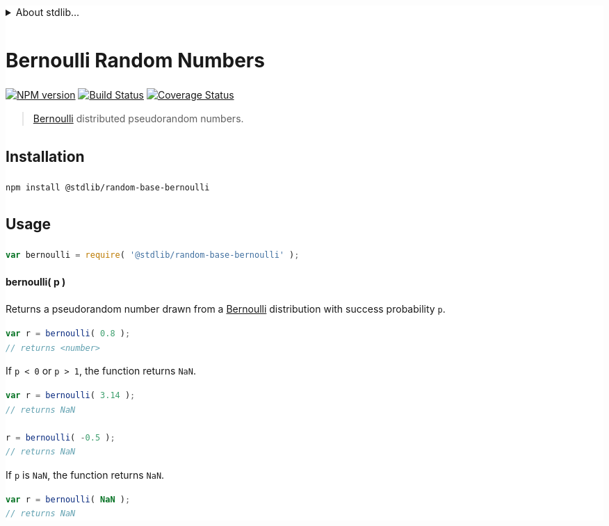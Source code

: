 


<details><summary>
    About stdlib...
  </summary></details>

# Bernoulli Random Numbers

[![NPM version][npm-image]][npm-url] [![Build Status][test-image]][test-url] [![Coverage Status][coverage-image]][coverage-url] 

> [Bernoulli][bernoulli] distributed pseudorandom numbers.

<section class="installation">

## Installation

```bash
npm install @stdlib/random-base-bernoulli
```

</section>

<section class="usage">

## Usage

```javascript
var bernoulli = require( '@stdlib/random-base-bernoulli' );
```

#### bernoulli( p )

Returns a pseudorandom number drawn from a [Bernoulli][bernoulli] distribution with success probability `p`.

```javascript
var r = bernoulli( 0.8 );
// returns <number>
```

If `p < 0` or `p > 1`, the function returns `NaN`.

```javascript
var r = bernoulli( 3.14 );
// returns NaN

r = bernoulli( -0.5 );
// returns NaN
```

If `p` is `NaN`, the function returns `NaN`.

```javascript
var r = bernoulli( NaN );
// returns NaN
```


[npm-image]: http://img.shields.io/npm/v/@stdlib/random-base-bernoulli.svg
[npm-url]: https://npmjs.org/package/@stdlib/random-base-bernoulli
[test-image]: https://github.com/stdlib-js/random-base-bernoulli/actions/workflows/test.yml/badge.svg?branch=v0.1.0
[test-url]: https://github.com/stdlib-js/random-base-bernoulli/actions/workflows/test.yml?query=branch:v0.1.0
[coverage-image]: https://img.shields.io/codecov/c/github/stdlib-js/random-base-bernoulli/main.svg
[coverage-url]: https://codecov.io/github/stdlib-js/random-base-bernoulli?branch=main
[chat-image]: https://img.shields.io/gitter/room/stdlib-js/stdlib.svg
[chat-url]: https://app.gitter.im/#/room/#stdlib-js_stdlib:gitter.im
[stdlib]: https://github.com/stdlib-js/stdlib
[stdlib-authors]: https://github.com/stdlib-js/stdlib/graphs/contributors
[umd]: https://github.com/umdjs/umd
[es-module]: https://developer.mozilla.org/en-US/docs/Web/JavaScript/Guide/Modules
[deno-url]: https://github.com/stdlib-js/random-base-bernoulli/tree/deno
[umd-url]: https://github.com/stdlib-js/random-base-bernoulli/tree/umd
[esm-url]: https://github.com/stdlib-js/random-base-bernoulli/tree/esm
[branches-url]: https://github.com/stdlib-js/random-base-bernoulli/blob/main/branches.md
[stdlib-license]: https://raw.githubusercontent.com/stdlib-js/random-base-bernoulli/main/LICENSE
[bernoulli]: https://en.wikipedia.org/wiki/Bernoulli_distribution
[@stdlib/array/uint32]: https://www.npmjs.com/package/@stdlib/array-uint32
[@stdlib/random/base/binomial]: https://www.npmjs.com/package/@stdlib/random-base-binomial